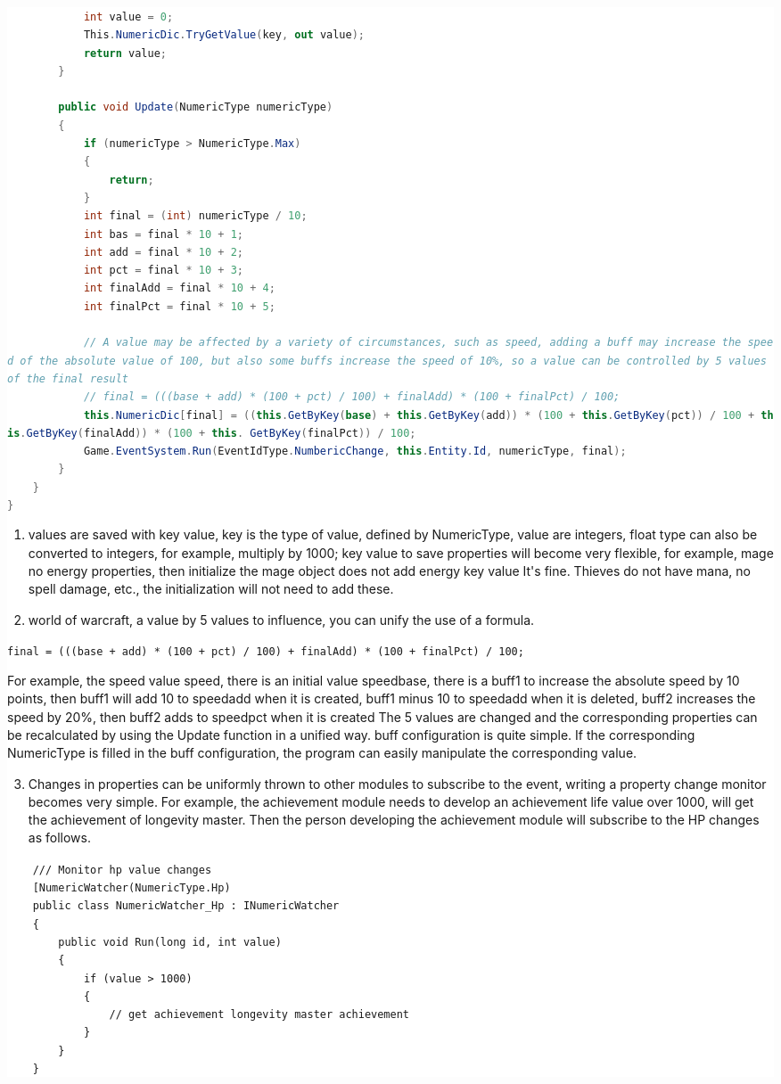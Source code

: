 ```csharp
			int value = 0;
			This.NumericDic.TryGetValue(key, out value);
			return value;
		}

		public void Update(NumericType numericType)
		{
			if (numericType > NumericType.Max)
			{
				return;
			}
			int final = (int) numericType / 10;
			int bas = final * 10 + 1; 
			int add = final * 10 + 2;
			int pct = final * 10 + 3;
			int finalAdd = final * 10 + 4;
			int finalPct = final * 10 + 5;

			// A value may be affected by a variety of circumstances, such as speed, adding a buff may increase the speed of the absolute value of 100, but also some buffs increase the speed of 10%, so a value can be controlled by 5 values of the final result
			// final = (((base + add) * (100 + pct) / 100) + finalAdd) * (100 + finalPct) / 100;
			this.NumericDic[final] = ((this.GetByKey(base) + this.GetByKey(add)) * (100 + this.GetByKey(pct)) / 100 + this.GetByKey(finalAdd)) * (100 + this. GetByKey(finalPct)) / 100;
			Game.EventSystem.Run(EventIdType.NumbericChange, this.Entity.Id, numericType, final);
		}
	}
}
```
1. values are saved with key value, key is the type of value, defined by NumericType, value are integers, float type can also be converted to integers, for example, multiply by 1000; key value to save properties will become very flexible, for example, mage no energy properties, then initialize the mage object does not add energy key value It's fine. Thieves do not have mana, no spell damage, etc., the initialization will not need to add these.  

2. world of warcraft, a value by 5 values to influence, you can unify the use of a formula.
```
final = (((base + add) * (100 + pct) / 100) + finalAdd) * (100 + finalPct) / 100;
```
For example, the speed value speed, there is an initial value speedbase, there is a buff1 to increase the absolute speed by 10 points, then buff1 will add 10 to speedadd when it is created, buff1 minus 10 to speedadd when it is deleted, buff2 increases the speed by 20%, then buff2 adds to speedpct when it is created The 5 values are changed and the corresponding properties can be recalculated by using the Update function in a unified way. buff configuration is quite simple. If the corresponding NumericType is filled in the buff configuration, the program can easily manipulate the corresponding value.

3. Changes in properties can be uniformly thrown to other modules to subscribe to the event, writing a property change monitor becomes very simple. For example, the achievement module needs to develop an achievement life value over 1000, will get the achievement of longevity master. Then the person developing the achievement module will subscribe to the HP changes as follows.
```
	/// Monitor hp value changes
	[NumericWatcher(NumericType.Hp)
	public class NumericWatcher_Hp : INumericWatcher
	{
		public void Run(long id, int value)
		{
		    if (value > 1000)
		    {
		        // get achievement longevity master achievement
		    }
		}
	}
```